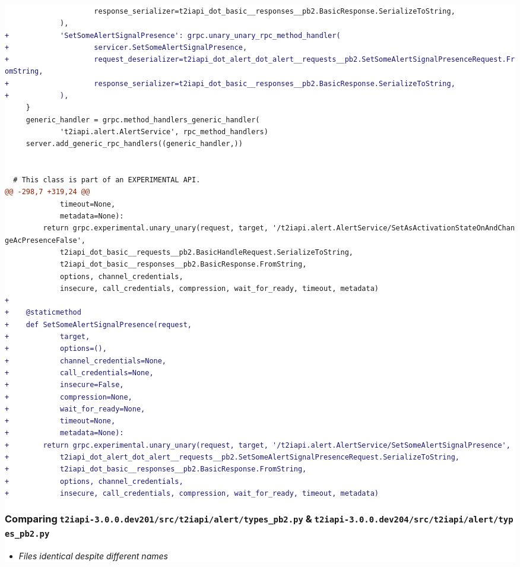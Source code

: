 ```diff
                     response_serializer=t2iapi_dot_basic__responses__pb2.BasicResponse.SerializeToString,
             ),
+            'SetSomeAlertSignalPresence': grpc.unary_unary_rpc_method_handler(
+                    servicer.SetSomeAlertSignalPresence,
+                    request_deserializer=t2iapi_dot_alert_dot_alert__requests__pb2.SetSomeAlertSignalPresenceRequest.FromString,
+                    response_serializer=t2iapi_dot_basic__responses__pb2.BasicResponse.SerializeToString,
+            ),
     }
     generic_handler = grpc.method_handlers_generic_handler(
             't2iapi.alert.AlertService', rpc_method_handlers)
     server.add_generic_rpc_handlers((generic_handler,))
 
 
  # This class is part of an EXPERIMENTAL API.
@@ -298,7 +319,24 @@
             timeout=None,
             metadata=None):
         return grpc.experimental.unary_unary(request, target, '/t2iapi.alert.AlertService/SetAsActivationStateOnAndChangeAcPresenceFalse',
             t2iapi_dot_basic__requests__pb2.BasicHandleRequest.SerializeToString,
             t2iapi_dot_basic__responses__pb2.BasicResponse.FromString,
             options, channel_credentials,
             insecure, call_credentials, compression, wait_for_ready, timeout, metadata)
+
+    @staticmethod
+    def SetSomeAlertSignalPresence(request,
+            target,
+            options=(),
+            channel_credentials=None,
+            call_credentials=None,
+            insecure=False,
+            compression=None,
+            wait_for_ready=None,
+            timeout=None,
+            metadata=None):
+        return grpc.experimental.unary_unary(request, target, '/t2iapi.alert.AlertService/SetSomeAlertSignalPresence',
+            t2iapi_dot_alert_dot_alert__requests__pb2.SetSomeAlertSignalPresenceRequest.SerializeToString,
+            t2iapi_dot_basic__responses__pb2.BasicResponse.FromString,
+            options, channel_credentials,
+            insecure, call_credentials, compression, wait_for_ready, timeout, metadata)
```

### Comparing `t2iapi-3.0.0.dev201/src/t2iapi/alert/types_pb2.py` & `t2iapi-3.0.0.dev204/src/t2iapi/alert/types_pb2.py`

 * *Files identical despite different names*
